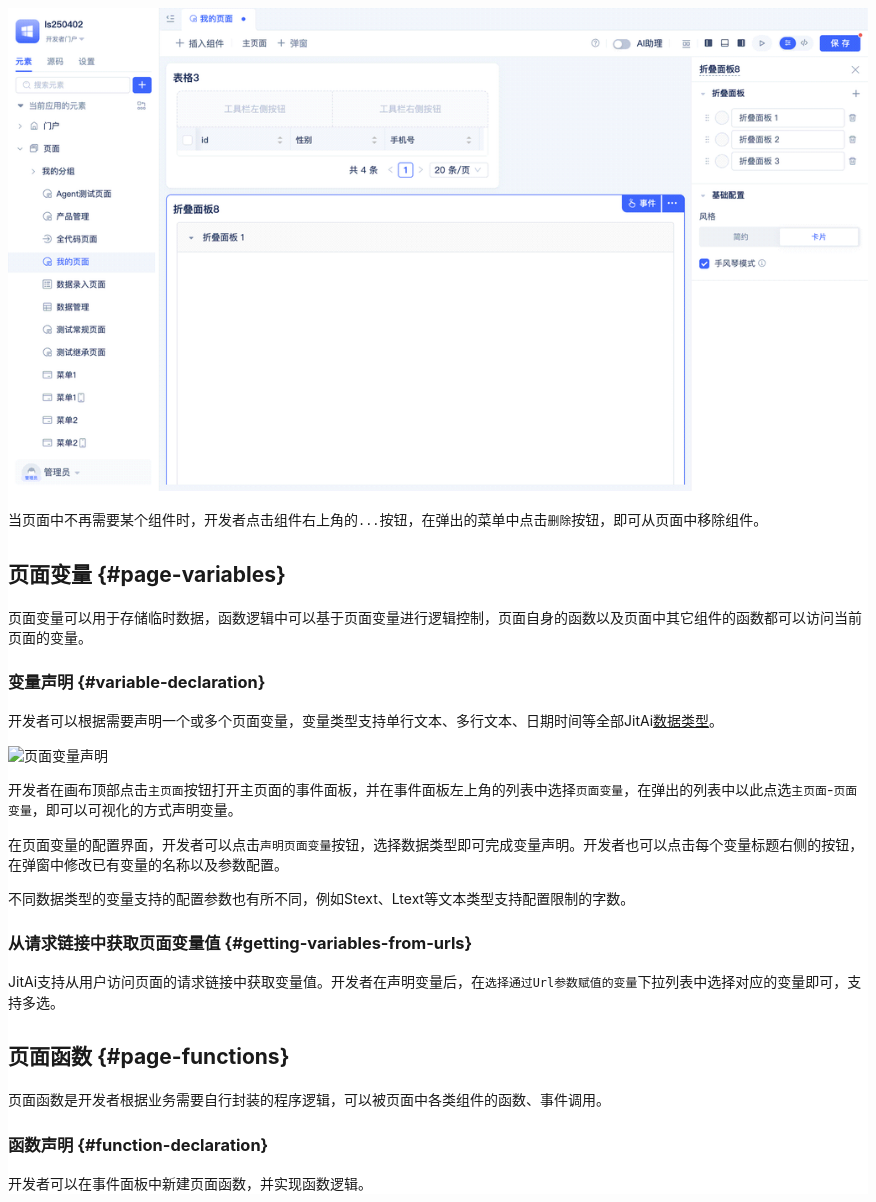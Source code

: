![删除组件](./imgs/delete-component.gif)

当页面中不再需要某个组件时，开发者点击组件右上角的`...`按钮，在弹出的菜单中点击`删除`按钮，即可从页面中移除组件。

## 页面变量 {#page-variables}
页面变量可以用于存储临时数据，函数逻辑中可以基于页面变量进行逻辑控制，页面自身的函数以及页面中其它组件的函数都可以访问当前页面的变量。

### 变量声明 {#variable-declaration}
开发者可以根据需要声明一个或多个页面变量，变量类型支持单行文本、多行文本、日期时间等全部JitAi[数据类型](/docs/reference/framework/JitORM/data-types)。

![页面变量声明](./imgs/page-variable-declaration.gif)

开发者在画布顶部点击`主页面`按钮打开主页面的事件面板，并在事件面板左上角的列表中选择`页面变量`，在弹出的列表中以此点选`主页面`-`页面变量`，即可以可视化的方式声明变量。

在页面变量的配置界面，开发者可以点击`声明页面变量`按钮，选择数据类型即可完成变量声明。开发者也可以点击每个变量标题右侧的按钮，在弹窗中修改已有变量的名称以及参数配置。

不同数据类型的变量支持的配置参数也有所不同，例如Stext、Ltext等文本类型支持配置限制的字数。

### 从请求链接中获取页面变量值 {#getting-variables-from-urls}
JitAi支持从用户访问页面的请求链接中获取变量值。开发者在声明变量后，在`选择通过Url参数赋值的变量`下拉列表中选择对应的变量即可，支持多选。
## 页面函数 {#page-functions}
页面函数是开发者根据业务需要自行封装的程序逻辑，可以被页面中各类组件的函数、事件调用。

### 函数声明 {#function-declaration}
开发者可以在事件面板中新建页面函数，并实现函数逻辑。
